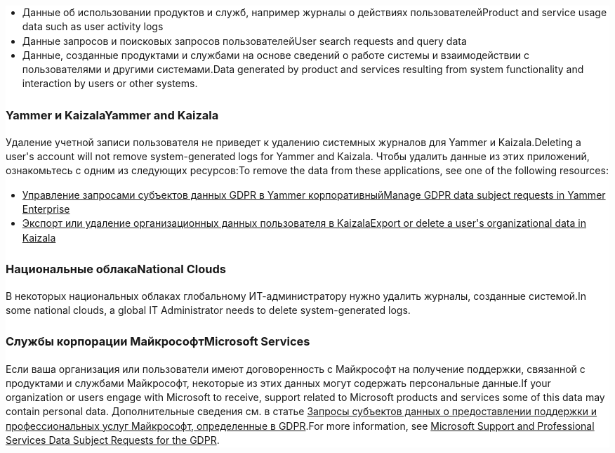 - <span data-ttu-id="28cc6-153">Данные об использовании продуктов и служб, например журналы о действиях пользователей</span><span class="sxs-lookup"><span data-stu-id="28cc6-153">Product and service usage data such as user activity logs</span></span>
- <span data-ttu-id="28cc6-154">Данные запросов и поисковых запросов пользователей</span><span class="sxs-lookup"><span data-stu-id="28cc6-154">User search requests and query data</span></span>
- <span data-ttu-id="28cc6-155">Данные, созданные продуктами и службами на основе сведений о работе системы и взаимодействии с пользователями и другими системами.</span><span class="sxs-lookup"><span data-stu-id="28cc6-155">Data generated by product and services resulting from system functionality and interaction by users or other systems.</span></span>  

### <a name="yammer-and-kaizala"></a><span data-ttu-id="28cc6-156">Yammer и Kaizala</span><span class="sxs-lookup"><span data-stu-id="28cc6-156">Yammer and Kaizala</span></span>

<span data-ttu-id="28cc6-157">Удаление учетной записи пользователя не приведет к удалению системных журналов для Yammer и Kaizala.</span><span class="sxs-lookup"><span data-stu-id="28cc6-157">Deleting a user's account will not remove system-generated logs for Yammer and Kaizala.</span></span> <span data-ttu-id="28cc6-158">Чтобы удалить данные из этих приложений, ознакомьтесь с одним из следующих ресурсов:</span><span class="sxs-lookup"><span data-stu-id="28cc6-158">To remove the data from these applications, see one of the following resources:</span></span>

- [<span data-ttu-id="28cc6-159">Управление запросами субъектов данных GDPR в Yammer корпоративный</span><span class="sxs-lookup"><span data-stu-id="28cc6-159">Manage GDPR data subject requests in Yammer Enterprise</span></span>](/yammer/manage-security-and-compliance/gdpr-requests-in-yammer-enterprise)
- [<span data-ttu-id="28cc6-160">Экспорт или удаление организационных данных пользователя в Kaizala</span><span class="sxs-lookup"><span data-stu-id="28cc6-160">Export or delete a user's organizational data in Kaizala</span></span>](/office365/kaizala/export-or-delete-a-user-s-data)

### <a name="national-clouds"></a><span data-ttu-id="28cc6-161">Национальные облака</span><span class="sxs-lookup"><span data-stu-id="28cc6-161">National Clouds</span></span>

<span data-ttu-id="28cc6-162">В некоторых национальных облаках глобальному ИТ-администратору нужно удалить журналы, созданные системой.</span><span class="sxs-lookup"><span data-stu-id="28cc6-162">In some national clouds, a global IT Administrator needs to delete system-generated logs.</span></span>

### <a name="microsoft-services"></a><span data-ttu-id="28cc6-163">Службы корпорации Майкрософт</span><span class="sxs-lookup"><span data-stu-id="28cc6-163">Microsoft Services</span></span>

<span data-ttu-id="28cc6-164">Если ваша организация или пользователи имеют договоренность с Майкрософт на получение поддержки, связанной с продуктами и службами Майкрософт, некоторые из этих данных могут содержать персональные данные.</span><span class="sxs-lookup"><span data-stu-id="28cc6-164">If your organization or users engage with Microsoft to receive,  support related to Microsoft products and services some of this data may contain personal data.</span></span> <span data-ttu-id="28cc6-165">Дополнительные сведения см. в статье [Запросы субъектов данных о предоставлении поддержки и профессиональных услуг Майкрософт, определенные в GDPR](gdpr-dsr-prof-services.md).</span><span class="sxs-lookup"><span data-stu-id="28cc6-165">For more information, see [Microsoft Support and Professional Services Data Subject Requests for the GDPR](gdpr-dsr-prof-services.md).</span></span>
